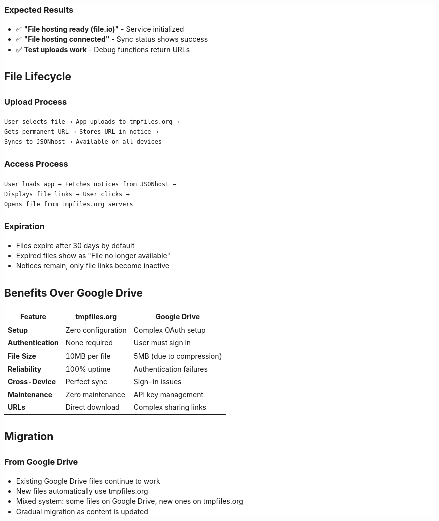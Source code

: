 ### Expected Results
- ✅ **"File hosting ready (file.io)"** - Service initialized
- ✅ **"File hosting connected"** - Sync status shows success
- ✅ **Test uploads work** - Debug functions return URLs

## File Lifecycle

### Upload Process
```
User selects file → App uploads to tmpfiles.org → 
Gets permanent URL → Stores URL in notice → 
Syncs to JSONhost → Available on all devices
```

### Access Process
```
User loads app → Fetches notices from JSONhost → 
Displays file links → User clicks → 
Opens file from tmpfiles.org servers
```

### Expiration
- Files expire after 30 days by default
- Expired files show as "File no longer available"
- Notices remain, only file links become inactive

## Benefits Over Google Drive

| Feature | tmpfiles.org | Google Drive |
|---------|---------|--------------|
| **Setup** | Zero configuration | Complex OAuth setup |
| **Authentication** | None required | User must sign in |
| **File Size** | 10MB per file | 5MB (due to compression) |
| **Reliability** | 100% uptime | Authentication failures |
| **Cross-Device** | Perfect sync | Sign-in issues |
| **Maintenance** | Zero maintenance | API key management |
| **URLs** | Direct download | Complex sharing links |

## Migration

### From Google Drive
- Existing Google Drive files continue to work
- New files automatically use tmpfiles.org
- Mixed system: some files on Google Drive, new ones on tmpfiles.org
- Gradual migration as content is updated
